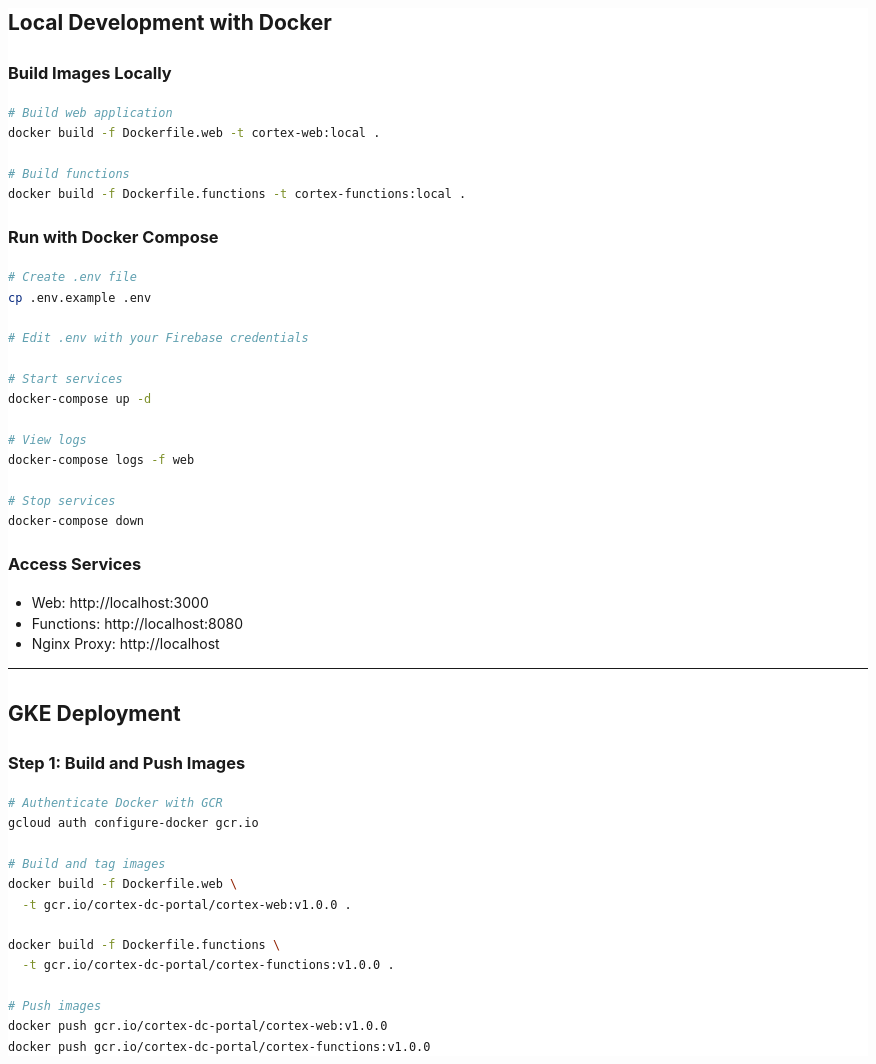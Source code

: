 
## Local Development with Docker

### Build Images Locally

```bash
# Build web application
docker build -f Dockerfile.web -t cortex-web:local .

# Build functions
docker build -f Dockerfile.functions -t cortex-functions:local .
```

### Run with Docker Compose

```bash
# Create .env file
cp .env.example .env

# Edit .env with your Firebase credentials

# Start services
docker-compose up -d

# View logs
docker-compose logs -f web

# Stop services
docker-compose down
```

### Access Services

- Web: http://localhost:3000
- Functions: http://localhost:8080
- Nginx Proxy: http://localhost

---

## GKE Deployment

### Step 1: Build and Push Images

```bash
# Authenticate Docker with GCR
gcloud auth configure-docker gcr.io

# Build and tag images
docker build -f Dockerfile.web \
  -t gcr.io/cortex-dc-portal/cortex-web:v1.0.0 .

docker build -f Dockerfile.functions \
  -t gcr.io/cortex-dc-portal/cortex-functions:v1.0.0 .

# Push images
docker push gcr.io/cortex-dc-portal/cortex-web:v1.0.0
docker push gcr.io/cortex-dc-portal/cortex-functions:v1.0.0
```
